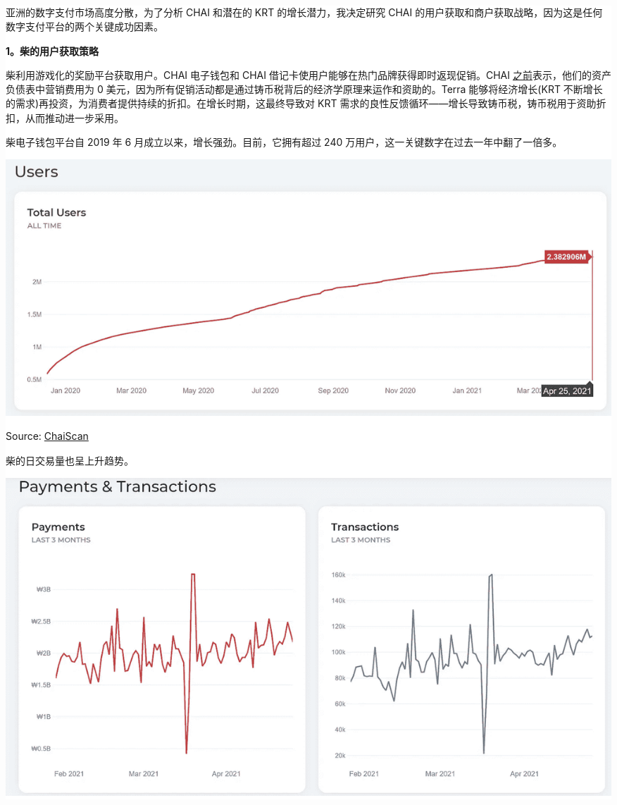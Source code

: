 亚洲的数字支付市场高度分散，为了分析 CHAI 和潜在的 KRT 的增长潜力，我决定研究 CHAI 的用户获取和商户获取战略，因为这是任何数字支付平台的两个关键成功因素。

**1。柴的用户获取策略**

柴利用游戏化的奖励平台获取用户。CHAI 电子钱包和 CHAI 借记卡使用户能够在热门品牌获得即时返现促销。CHAI [之前](/terra-money/in-numbers-four-months-of-chai-a8820a1dc2f5)表示，他们的资产负债表中营销费用为 0 美元，因为所有促销活动都是通过铸币税背后的经济学原理来运作和资助的。Terra 能够将经济增长(KRT 不断增长的需求)再投资，为消费者提供持续的折扣。在增长时期，这最终导致对 KRT 需求的良性反馈循环——增长导致铸币税，铸币税用于资助折扣，从而推动进一步采用。

柴电子钱包平台自 2019 年 6 月成立以来，增长强劲。目前，它拥有超过 240 万用户，这一关键数字在过去一年中翻了一倍多。

![](img/fd2a65bd7e5c19d82077ad5566e06dde.png)

Source: [ChaiScan](https://www.chaiscan.com/server/web/ChartUsers_selectPage)

柴的日交易量也呈上升趋势。

![](img/747fa77d3d070a47f3df0cec35af032c.png)

